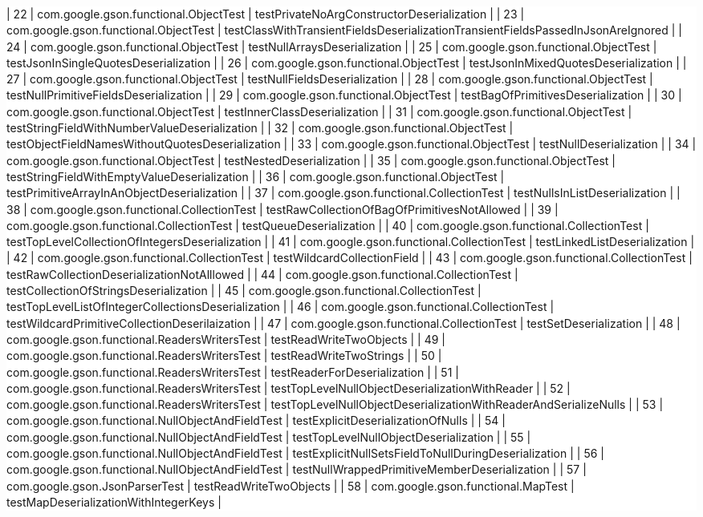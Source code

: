 | 22 | com.google.gson.functional.ObjectTest | testPrivateNoArgConstructorDeserialization |
| 23 | com.google.gson.functional.ObjectTest | testClassWithTransientFieldsDeserializationTransientFieldsPassedInJsonAreIgnored |
| 24 | com.google.gson.functional.ObjectTest | testNullArraysDeserialization |
| 25 | com.google.gson.functional.ObjectTest | testJsonInSingleQuotesDeserialization |
| 26 | com.google.gson.functional.ObjectTest | testJsonInMixedQuotesDeserialization |
| 27 | com.google.gson.functional.ObjectTest | testNullFieldsDeserialization |
| 28 | com.google.gson.functional.ObjectTest | testNullPrimitiveFieldsDeserialization |
| 29 | com.google.gson.functional.ObjectTest | testBagOfPrimitivesDeserialization |
| 30 | com.google.gson.functional.ObjectTest | testInnerClassDeserialization |
| 31 | com.google.gson.functional.ObjectTest | testStringFieldWithNumberValueDeserialization |
| 32 | com.google.gson.functional.ObjectTest | testObjectFieldNamesWithoutQuotesDeserialization |
| 33 | com.google.gson.functional.ObjectTest | testNullDeserialization |
| 34 | com.google.gson.functional.ObjectTest | testNestedDeserialization |
| 35 | com.google.gson.functional.ObjectTest | testStringFieldWithEmptyValueDeserialization |
| 36 | com.google.gson.functional.ObjectTest | testPrimitiveArrayInAnObjectDeserialization |
| 37 | com.google.gson.functional.CollectionTest | testNullsInListDeserialization |
| 38 | com.google.gson.functional.CollectionTest | testRawCollectionOfBagOfPrimitivesNotAllowed |
| 39 | com.google.gson.functional.CollectionTest | testQueueDeserialization |
| 40 | com.google.gson.functional.CollectionTest | testTopLevelCollectionOfIntegersDeserialization |
| 41 | com.google.gson.functional.CollectionTest | testLinkedListDeserialization |
| 42 | com.google.gson.functional.CollectionTest | testWildcardCollectionField |
| 43 | com.google.gson.functional.CollectionTest | testRawCollectionDeserializationNotAlllowed |
| 44 | com.google.gson.functional.CollectionTest | testCollectionOfStringsDeserialization |
| 45 | com.google.gson.functional.CollectionTest | testTopLevelListOfIntegerCollectionsDeserialization |
| 46 | com.google.gson.functional.CollectionTest | testWildcardPrimitiveCollectionDeserilaization |
| 47 | com.google.gson.functional.CollectionTest | testSetDeserialization |
| 48 | com.google.gson.functional.ReadersWritersTest | testReadWriteTwoObjects |
| 49 | com.google.gson.functional.ReadersWritersTest | testReadWriteTwoStrings |
| 50 | com.google.gson.functional.ReadersWritersTest | testReaderForDeserialization |
| 51 | com.google.gson.functional.ReadersWritersTest | testTopLevelNullObjectDeserializationWithReader |
| 52 | com.google.gson.functional.ReadersWritersTest | testTopLevelNullObjectDeserializationWithReaderAndSerializeNulls |
| 53 | com.google.gson.functional.NullObjectAndFieldTest | testExplicitDeserializationOfNulls |
| 54 | com.google.gson.functional.NullObjectAndFieldTest | testTopLevelNullObjectDeserialization |
| 55 | com.google.gson.functional.NullObjectAndFieldTest | testExplicitNullSetsFieldToNullDuringDeserialization |
| 56 | com.google.gson.functional.NullObjectAndFieldTest | testNullWrappedPrimitiveMemberDeserialization |
| 57 | com.google.gson.JsonParserTest | testReadWriteTwoObjects |
| 58 | com.google.gson.functional.MapTest | testMapDeserializationWithIntegerKeys |